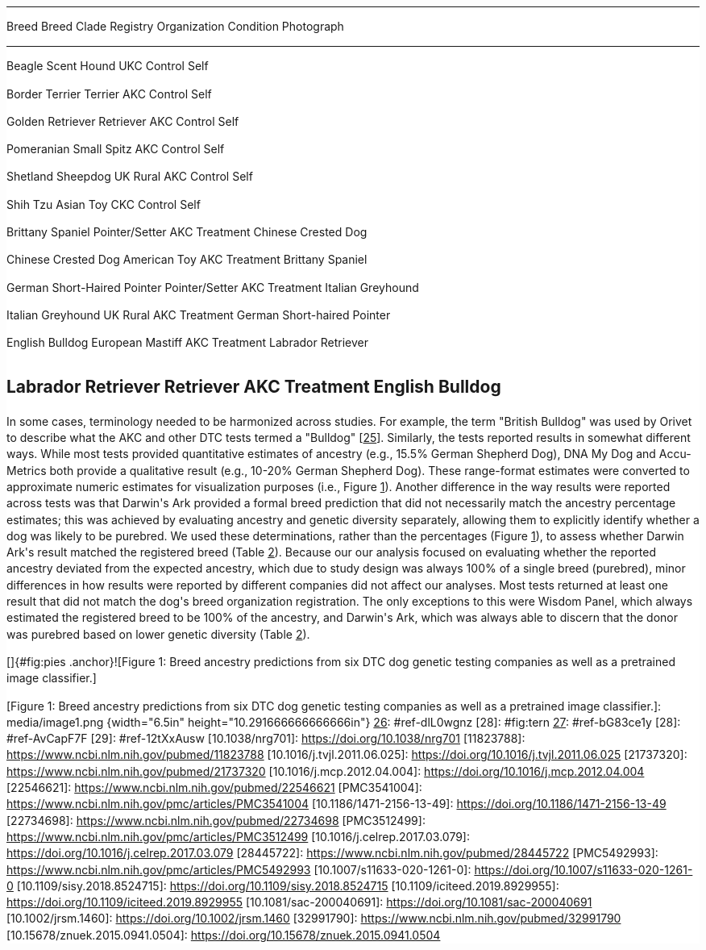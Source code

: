   ------------------------------------------------------------------------------------------------------------------
  Breed                         Breed Clade        Registry Organization   Condition   Photograph
  ----------------------------- ------------------ ----------------------- ----------- -----------------------------
  Beagle                        Scent Hound        UKC                     Control     Self

  Border Terrier                Terrier            AKC                     Control     Self

  Golden Retriever              Retriever          AKC                     Control     Self

  Pomeranian                    Small Spitz        AKC                     Control     Self

  Shetland Sheepdog             UK Rural           AKC                     Control     Self

  Shih Tzu                      Asian Toy          CKC                     Control     Self

  Brittany Spaniel              Pointer/Setter     AKC                     Treatment   Chinese Crested Dog

  Chinese Crested Dog           American Toy       AKC                     Treatment   Brittany Spaniel

  German Short-Haired Pointer   Pointer/Setter     AKC                     Treatment   Italian Greyhound

  Italian Greyhound             UK Rural           AKC                     Treatment   German Short-haired Pointer

  English Bulldog               European Mastiff   AKC                     Treatment   Labrador Retriever

  Labrador Retriever            Retriever          AKC                     Treatment   English Bulldog
  ------------------------------------------------------------------------------------------------------------------

In some cases, terminology needed to be harmonized across studies. For example, the term "British Bulldog" was used by Orivet to describe what the AKC and other DTC tests termed a "Bulldog" \[[25]\]. Similarly, the tests reported results in somewhat different ways. While most tests provided quantitative estimates of ancestry (e.g., 15.5% German Shepherd Dog), DNA My Dog and Accu-Metrics both provide a qualitative result (e.g., 10-20% German Shepherd Dog). These range-format estimates were converted to approximate numeric estimates for visualization purposes (i.e., Figure [1][26]). Another difference in the way results were reported across tests was that Darwin's Ark provided a formal breed prediction that did not necessarily match the ancestry percentage estimates; this was achieved by evaluating ancestry and genetic diversity separately, allowing them to explicitly identify whether a dog was likely to be purebred. We used these determinations, rather than the percentages (Figure [1][26]), to assess whether Darwin Ark's result matched the registered breed (Table [2][27]). Because our our analysis focused on evaluating whether the reported ancestry deviated from the expected ancestry, which due to study design was always 100% of a single breed (purebred), minor differences in how results were reported by different companies did not affect our analyses. Most tests returned at least one result that did not match the dog's breed organization registration. The only exceptions to this were Wisdom Panel, which always estimated the registered breed to be 100% of the ancestry, and Darwin's Ark, which was always able to discern that the donor was purebred based on lower genetic diversity (Table [2][27]).

[]{#fig:pies .anchor}![Figure 1: Breed ancestry predictions from six DTC dog genetic testing companies as well as a pretrained image classifier.]


  [1]: #ref-5LNIDiUt
  [2]: #ref-6GtbXGFE
  [3]: #ref-YhSywT2b
  [4]: #ref-7iOBBKO6
  [5]: #ref-ykgRyoc9
  [6]: #ref-oM4FJK9x
  [7]: #ref-fTvai3X7
  [8]: #ref-10tVMdVL0
  [9]: #ref-MjfoazN4
  [10]: #ref-wGErpuWM
  [11]: #ref-13HrevujZ
  [12]: #ref-yx4y88bd
  [13]: #ref-g0Gn4HKM
  [14]: #ref-Sm2UTroe
  [15]: #ref-m8z5QW6p
  [16]: #ref-5i3L8xiJ
  [17]: #ref-qtriCJLm
  [18]: #ref-1C5P7Vjxt
  [19]: #ref-swvBbKnV
  [20]: #ref-Rb9MbDag
  [21]: #ref-PjIUHjUS
  [22]: #ref-12Pi2iOc6
  [23]: #ref-bHJOW3c3
  [24]: #ref-14R0uPPU0
  [25]: #tbl:subjects
  [26]: #fig:pies
  [25]: #ref-iU6qp1ua
  [27]: #tbl:accuracy
  [Figure 1: Breed ancestry predictions from six DTC dog genetic testing companies as well as a pretrained image classifier.]: media/image1.png {width="6.5in" height="10.291666666666666in"}
  [26]: #ref-dlL0wgnz
  [28]: #fig:tern
  [27]: #ref-bG83ce1y
  [28]: #ref-AvCapF7F
  [29]: #ref-12tXxAusw
  [10.1038/nrg701]: https://doi.org/10.1038/nrg701
  [11823788]: https://www.ncbi.nlm.nih.gov/pubmed/11823788
  [10.1016/j.tvjl.2011.06.025]: https://doi.org/10.1016/j.tvjl.2011.06.025
  [21737320]: https://www.ncbi.nlm.nih.gov/pubmed/21737320
  [10.1016/j.mcp.2012.04.004]: https://doi.org/10.1016/j.mcp.2012.04.004
  [22546621]: https://www.ncbi.nlm.nih.gov/pubmed/22546621
  [PMC3541004]: https://www.ncbi.nlm.nih.gov/pmc/articles/PMC3541004
  [10.1186/1471-2156-13-49]: https://doi.org/10.1186/1471-2156-13-49
  [22734698]: https://www.ncbi.nlm.nih.gov/pubmed/22734698
  [PMC3512499]: https://www.ncbi.nlm.nih.gov/pmc/articles/PMC3512499
  [10.1016/j.celrep.2017.03.079]: https://doi.org/10.1016/j.celrep.2017.03.079
  [28445722]: https://www.ncbi.nlm.nih.gov/pubmed/28445722
  [PMC5492993]: https://www.ncbi.nlm.nih.gov/pmc/articles/PMC5492993
  [10.1007/s11633-020-1261-0]: https://doi.org/10.1007/s11633-020-1261-0
  [10.1109/sisy.2018.8524715]: https://doi.org/10.1109/sisy.2018.8524715
  [10.1109/iciteed.2019.8929955]: https://doi.org/10.1109/iciteed.2019.8929955
  [10.1081/sac-200040691]: https://doi.org/10.1081/sac-200040691
  [10.1002/jrsm.1460]: https://doi.org/10.1002/jrsm.1460
  [32991790]: https://www.ncbi.nlm.nih.gov/pubmed/32991790
  [10.15678/znuek.2015.0941.0504]: https://doi.org/10.15678/znuek.2015.0941.0504